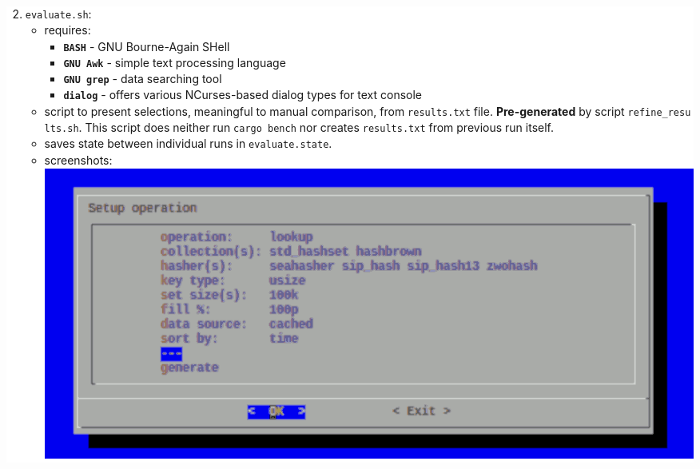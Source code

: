 2. `evaluate.sh`:
   - requires:
     - **`BASH`** - GNU Bourne-Again SHell
     - **`GNU Awk`** - simple text processing language
     - **`GNU grep`** - data searching tool
     - **`dialog`** - offers various NCurses-based dialog types for text console
   - script to present selections, meaningful to manual comparison, from `results.txt` file. **Pre-generated** by script `refine_results.sh`. This script does neither run `cargo bench` nor creates `results.txt` from previous run itself.
   - saves state between individual runs in `evaluate.state`.
   - screenshots:
     ![screenshot 1](evaluate-1.png)